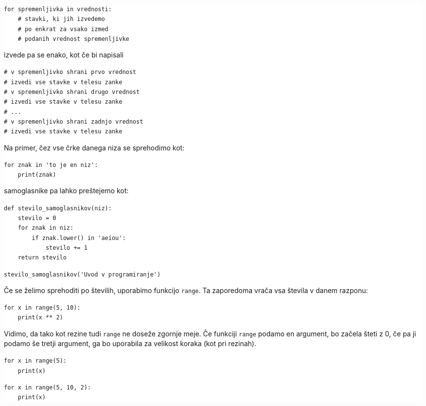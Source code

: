 ```{code-block}
for spremenljivka in vrednosti:
    # stavki, ki jih izvedemo
    # po enkrat za vsako izmed
    # podanih vrednost spremenljivke
```

izvede pa se enako, kot če bi napisali
```{code-block}
# v spremenljivko shrani prvo vrednost
# izvedi vse stavke v telesu zanke
# v spremenljivko shrani drugo vrednost
# izvedi vse stavke v telesu zanke
# ...
# v spremenljivko shrani zadnjo vrednost
# izvedi vse stavke v telesu zanke
```

Na primer, čez vse črke danega niza se sprehodimo kot:

```{code-cell}
for znak in 'to je en niz':
    print(znak)
```

samoglasnike pa lahko preštejemo kot:

```{code-cell}
def stevilo_samoglasnikov(niz):
    stevilo = 0
    for znak in niz:
        if znak.lower() in 'aeiou':
            stevilo += 1
    return stevilo
```

```{code-cell}
stevilo_samoglasnikov('Uvod v programiranje')
```

Če se želimo sprehoditi po številih, uporabimo funkcijo `range`. Ta zaporedoma vrača vsa števila v danem razponu:

```{code-cell}
for x in range(5, 10):
    print(x ** 2)
```

Vidimo, da tako kot rezine tudi `range` ne doseže zgornje meje. Če funkciji `range` podamo en argument, bo začela šteti z 0, če pa ji podamo še tretji argument, ga bo uporabila za velikost koraka (kot pri rezinah).

```{code-cell}
for x in range(5):
    print(x)
```

```{code-cell}
for x in range(5, 10, 2):
    print(x)
```
